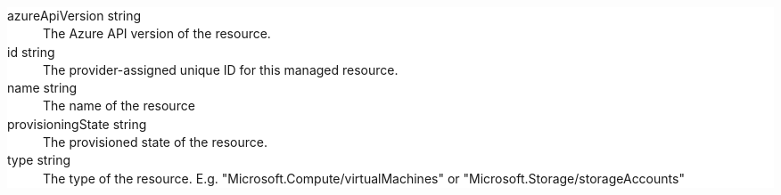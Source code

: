 <div>
<pulumi-choosable type="language" values="javascript,typescript">
<dl class="resources-properties"><dt class="property-"
            title="">
        <span id="azureapiversion_nodejs">
<a data-swiftype-name="resource-property" data-swiftype-type="text" href="#azureapiversion_nodejs" style="color: inherit; text-decoration: inherit;">azure<wbr>Api<wbr>Version</a>
</span>
        <span class="property-indicator"></span>
        <span class="property-type">string</span>
    </dt>
    <dd>The Azure API version of the resource.</dd><dt class="property-"
            title="">
        <span id="id_nodejs">
<a data-swiftype-name="resource-property" data-swiftype-type="text" href="#id_nodejs" style="color: inherit; text-decoration: inherit;">id</a>
</span>
        <span class="property-indicator"></span>
        <span class="property-type">string</span>
    </dt>
    <dd>The provider-assigned unique ID for this managed resource.</dd><dt class="property-"
            title="">
        <span id="name_nodejs">
<a data-swiftype-name="resource-property" data-swiftype-type="text" href="#name_nodejs" style="color: inherit; text-decoration: inherit;">name</a>
</span>
        <span class="property-indicator"></span>
        <span class="property-type">string</span>
    </dt>
    <dd>The name of the resource</dd><dt class="property-"
            title="">
        <span id="provisioningstate_nodejs">
<a data-swiftype-name="resource-property" data-swiftype-type="text" href="#provisioningstate_nodejs" style="color: inherit; text-decoration: inherit;">provisioning<wbr>State</a>
</span>
        <span class="property-indicator"></span>
        <span class="property-type">string</span>
    </dt>
    <dd>The provisioned state of the resource.</dd><dt class="property-"
            title="">
        <span id="type_nodejs">
<a data-swiftype-name="resource-property" data-swiftype-type="text" href="#type_nodejs" style="color: inherit; text-decoration: inherit;">type</a>
</span>
        <span class="property-indicator"></span>
        <span class="property-type">string</span>
    </dt>
    <dd>The type of the resource. E.g. &quot;Microsoft.Compute/virtualMachines&quot; or &quot;Microsoft.Storage/storageAccounts&quot;</dd></dl>
</pulumi-choosable>
</div>
